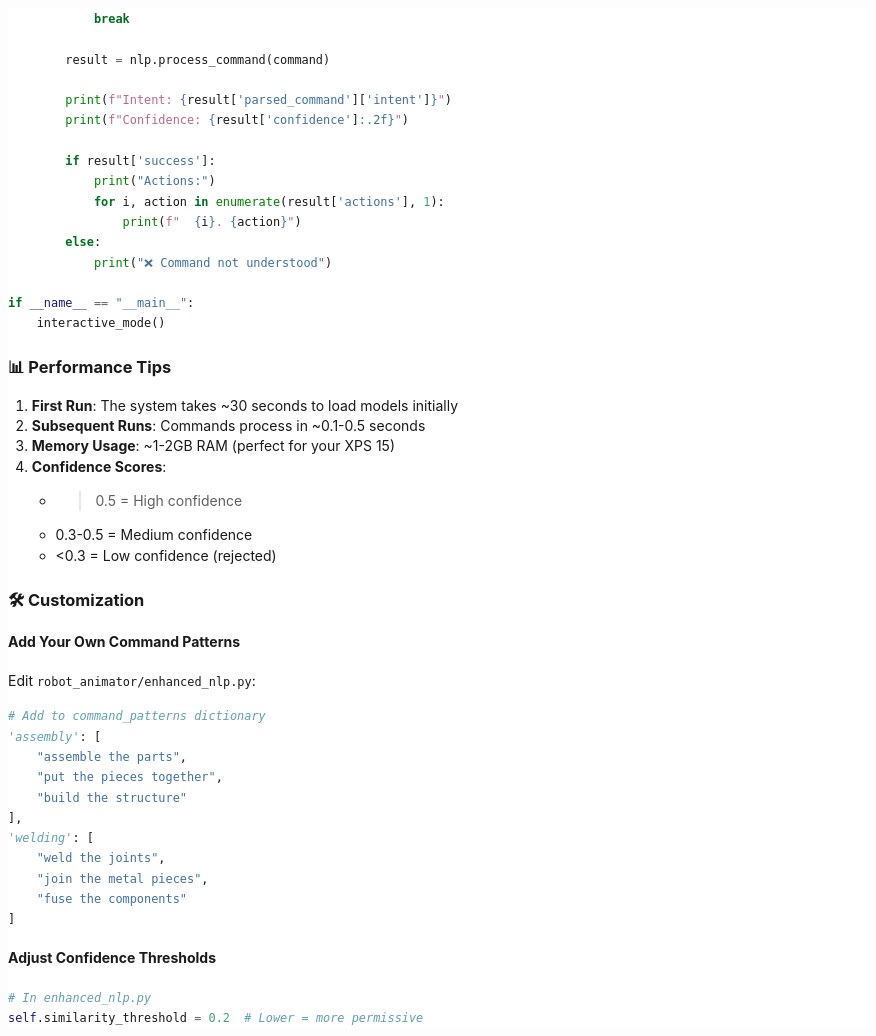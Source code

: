 ```python
            break
            
        result = nlp.process_command(command)
        
        print(f"Intent: {result['parsed_command']['intent']}")
        print(f"Confidence: {result['confidence']:.2f}")
        
        if result['success']:
            print("Actions:")
            for i, action in enumerate(result['actions'], 1):
                print(f"  {i}. {action}")
        else:
            print("❌ Command not understood")

if __name__ == "__main__":
    interactive_mode()
```

### 📊 **Performance Tips**

1. **First Run**: The system takes ~30 seconds to load models initially
2. **Subsequent Runs**: Commands process in ~0.1-0.5 seconds
3. **Memory Usage**: ~1-2GB RAM (perfect for your XPS 15)
4. **Confidence Scores**: 
   - >0.5 = High confidence
   - 0.3-0.5 = Medium confidence  
   - <0.3 = Low confidence (rejected)

### 🛠️ **Customization**

#### Add Your Own Command Patterns
Edit `robot_animator/enhanced_nlp.py`:

```python
# Add to command_patterns dictionary
'assembly': [
    "assemble the parts",
    "put the pieces together", 
    "build the structure"
],
'welding': [
    "weld the joints",
    "join the metal pieces",
    "fuse the components"
]
```

#### Adjust Confidence Thresholds
```python
# In enhanced_nlp.py
self.similarity_threshold = 0.2  # Lower = more permissive
```
